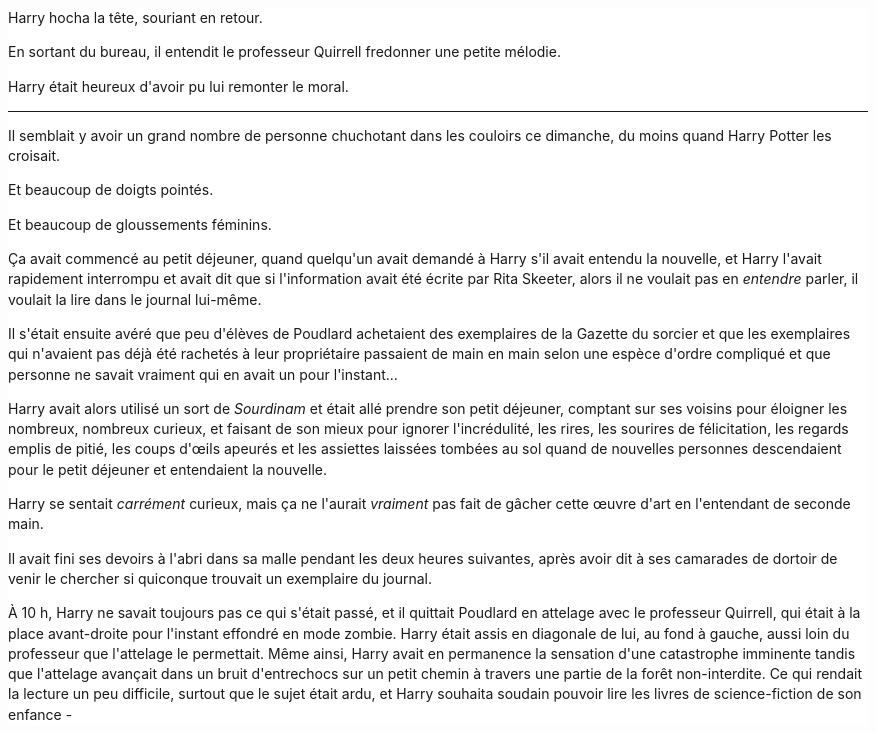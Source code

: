 Harry hocha la tête, souriant en retour.

En sortant du bureau, il entendit le professeur Quirrell fredonner une
petite mélodie.

Harry était heureux d'avoir pu lui remonter le moral.



------------------------------------------------------------------------



Il semblait y avoir un grand nombre de personne chuchotant dans les
couloirs ce dimanche, du moins quand Harry Potter les croisait.

Et beaucoup de doigts pointés.

Et beaucoup de gloussements féminins.

Ça avait commencé au petit déjeuner, quand quelqu'un avait demandé à
Harry s'il avait entendu la nouvelle, et Harry l'avait rapidement
interrompu et avait dit que si l'information avait été écrite par Rita
Skeeter, alors il ne voulait pas en *entendre* parler, il voulait la
lire dans le journal lui-même.

Il s'était ensuite avéré que peu d'élèves de Poudlard achetaient des
exemplaires de la Gazette du sorcier et que les exemplaires qui
n'avaient pas déjà été rachetés à leur propriétaire passaient de main en
main selon une espèce d'ordre compliqué et que personne ne savait
vraiment qui en avait un pour l'instant…

Harry avait alors utilisé un sort de *Sourdinam* et était allé prendre
son petit déjeuner, comptant sur ses voisins pour éloigner les nombreux,
nombreux curieux, et faisant de son mieux pour ignorer l'incrédulité,
les rires, les sourires de félicitation, les regards emplis de pitié,
les coups d'œils apeurés et les assiettes laissées tombées au sol quand
de nouvelles personnes descendaient pour le petit déjeuner et
entendaient la nouvelle.

Harry se sentait *carrément* curieux, mais ça ne l'aurait *vraiment* pas
fait de gâcher cette œuvre d'art en l'entendant de seconde main.

Il avait fini ses devoirs à l'abri dans sa malle pendant les deux heures
suivantes, après avoir dit à ses camarades de dortoir de venir le
chercher si quiconque trouvait un exemplaire du journal.

À 10 h, Harry ne savait toujours pas ce qui s'était passé, et il quittait
Poudlard en attelage avec le professeur Quirrell, qui était à la place
avant-droite pour l'instant effondré en mode zombie. Harry était assis
en diagonale de lui, au fond à gauche, aussi loin du professeur que
l'attelage le permettait. Même ainsi, Harry avait en permanence la
sensation d'une catastrophe imminente tandis que l'attelage avançait
dans un bruit d'entrechocs sur un petit chemin à travers une partie de
la forêt non-interdite. Ce qui rendait la lecture un peu difficile,
surtout que le sujet était ardu, et Harry souhaita soudain pouvoir lire
les livres de science-fiction de son enfance -
